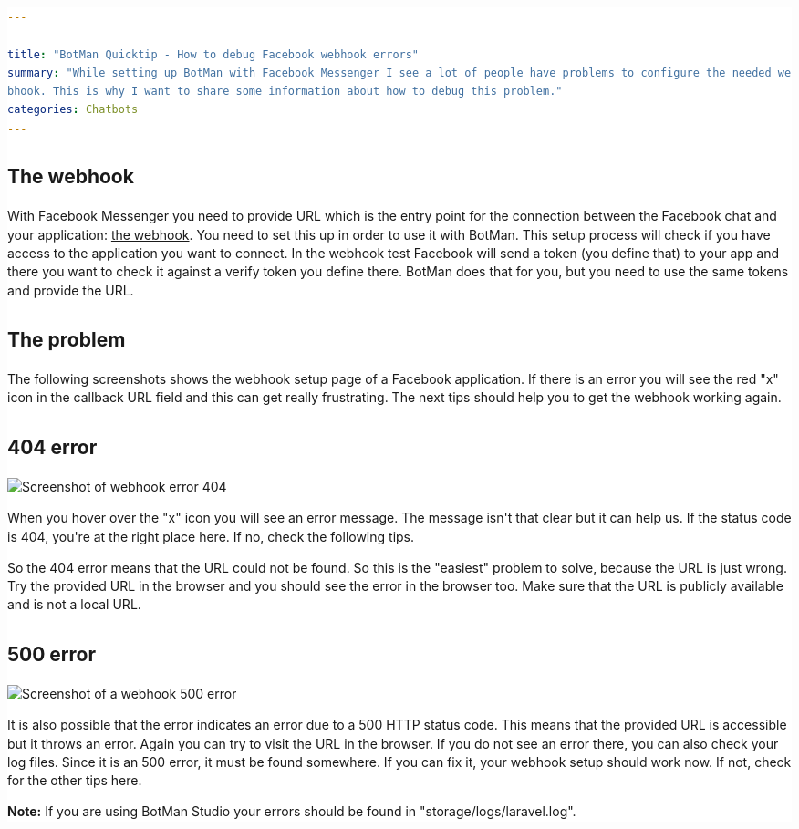 ```yaml
---

title: "BotMan Quicktip - How to debug Facebook webhook errors"
summary: "While setting up BotMan with Facebook Messenger I see a lot of people have problems to configure the needed webhook. This is why I want to share some information about how to debug this problem."
categories: Chatbots
---
```


## The webhook

With Facebook Messenger you need to provide URL which is the entry point for the connection between the Facebook chat and your application: [the webhook](https://developers.facebook.com/docs/messenger-platform/guides/setup/#webhook_setup). You need to set this up in order to use it with BotMan. This setup process will check if you have access to the application you want to connect. In the webhook test Facebook will send a token (you define that) to your app and there you want to check it against a verify token you define there. BotMan does that for you, but you need to use the same tokens and provide the URL.

## The problem

The following screenshots shows the webhook setup page of a Facebook application. If there is an error you will see the red "x" icon in the callback URL field and this can get really frustrating. The next tips should help you to get the webhook working again.

## 404 error

<img class="blogimage"  alt="Screenshot of webhook error 404" src="/images/blog/webhook_404.png" width="700" />

When you hover over the "x" icon you will see an error message. The message isn't that clear but it can help us. If the status code is 404, you're at the right place here. If no, check the following tips.

So the 404 error means that the URL could not be found. So this is the "easiest" problem to solve, because the URL is just wrong. Try the provided URL in the browser and you should see the error in the browser too. Make sure that the URL is publicly available and is not a local URL.

## 500 error

<img class="blogimage"  alt="Screenshot of a webhook 500 error" src="/images/blog/webhook_500.png" width="700" />

It is also possible that the error indicates an error due to a 500 HTTP status code. This means that the provided URL is accessible but it throws an error. Again you can try to visit the URL in the browser. If you do not see an error there, you can also check your log files. Since it is an 500 error, it must be found somewhere. If you can fix it, your webhook setup should work now. If not, check for the other tips here.

<div class="blognote"><strong>Note:</strong> If you are using BotMan Studio your errors should be found in "storage/logs/laravel.log".</div>
